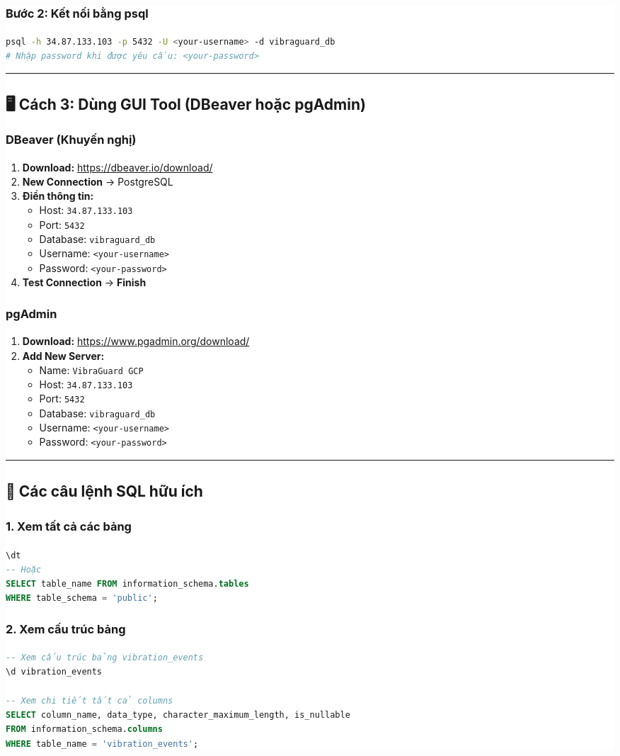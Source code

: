### Bước 2: Kết nối bằng psql

```bash
psql -h 34.87.133.103 -p 5432 -U <your-username> -d vibraguard_db
# Nhập password khi được yêu cầu: <your-password>
```

---

## 🖥️ Cách 3: Dùng GUI Tool (DBeaver hoặc pgAdmin)

### DBeaver (Khuyến nghị)

1. **Download:** https://dbeaver.io/download/
2. **New Connection** → PostgreSQL
3. **Điền thông tin:**
   - Host: `34.87.133.103`
   - Port: `5432`
   - Database: `vibraguard_db`
   - Username: `<your-username>`
   - Password: `<your-password>`
4. **Test Connection** → **Finish**

### pgAdmin

1. **Download:** https://www.pgadmin.org/download/
2. **Add New Server:**
   - Name: `VibraGuard GCP`
   - Host: `34.87.133.103`
   - Port: `5432`
   - Database: `vibraguard_db`
   - Username: `<your-username>`
   - Password: `<your-password>`

---

## 📝 Các câu lệnh SQL hữu ích

### 1. Xem tất cả các bảng

```sql
\dt
-- Hoặc
SELECT table_name FROM information_schema.tables
WHERE table_schema = 'public';
```

### 2. Xem cấu trúc bảng

```sql
-- Xem cấu trúc bảng vibration_events
\d vibration_events

-- Xem chi tiết tất cả columns
SELECT column_name, data_type, character_maximum_length, is_nullable
FROM information_schema.columns
WHERE table_name = 'vibration_events';
```
